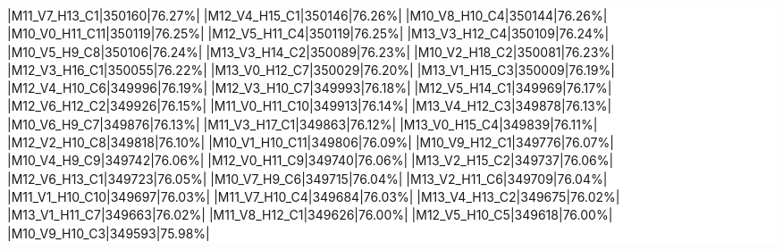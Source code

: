 |M11_V7_H13_C1|350160|76.27%|
|M12_V4_H15_C1|350146|76.26%|
|M10_V8_H10_C4|350144|76.26%|
|M10_V0_H11_C11|350119|76.25%|
|M12_V5_H11_C4|350119|76.25%|
|M13_V3_H12_C4|350109|76.24%|
|M10_V5_H9_C8|350106|76.24%|
|M13_V3_H14_C2|350089|76.23%|
|M10_V2_H18_C2|350081|76.23%|
|M12_V3_H16_C1|350055|76.22%|
|M13_V0_H12_C7|350029|76.20%|
|M13_V1_H15_C3|350009|76.19%|
|M12_V4_H10_C6|349996|76.19%|
|M12_V3_H10_C7|349993|76.18%|
|M12_V5_H14_C1|349969|76.17%|
|M12_V6_H12_C2|349926|76.15%|
|M11_V0_H11_C10|349913|76.14%|
|M13_V4_H12_C3|349878|76.13%|
|M10_V6_H9_C7|349876|76.13%|
|M11_V3_H17_C1|349863|76.12%|
|M13_V0_H15_C4|349839|76.11%|
|M12_V2_H10_C8|349818|76.10%|
|M10_V1_H10_C11|349806|76.09%|
|M10_V9_H12_C1|349776|76.07%|
|M10_V4_H9_C9|349742|76.06%|
|M12_V0_H11_C9|349740|76.06%|
|M13_V2_H15_C2|349737|76.06%|
|M12_V6_H13_C1|349723|76.05%|
|M10_V7_H9_C6|349715|76.04%|
|M13_V2_H11_C6|349709|76.04%|
|M11_V1_H10_C10|349697|76.03%|
|M11_V7_H10_C4|349684|76.03%|
|M13_V4_H13_C2|349675|76.02%|
|M13_V1_H11_C7|349663|76.02%|
|M11_V8_H12_C1|349626|76.00%|
|M12_V5_H10_C5|349618|76.00%|
|M10_V9_H10_C3|349593|75.98%|